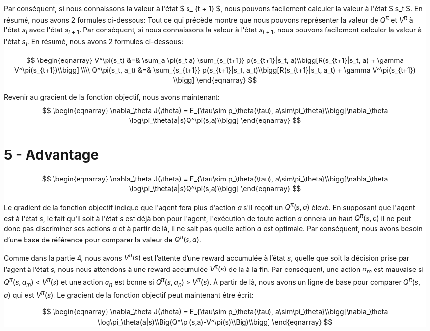 Par conséquent, si nous connaissons la valeur à l'état $ s_ {t + 1} $, nous pouvons facilement calculer la valeur à l'état $ s_t $. En résumé, nous avons 2 formules ci-dessous:
Tout ce qui précède montre que nous pouvons représenter la valeur de $Q^\pi$ et $V^\pi$ à l'état $s_t$ avec l'état $s_{t+1}$. Par conséquent, si nous connaissons la valeur à l'état $s_{t+1}$, nous pouvons facilement calculer la valeur à l'état $s_t$. En résumé, nous avons 2 formules ci-dessous:

$$
\begin{eqnarray}
V^\pi(s_t) &=& \sum_a \pi(s_t,a) \sum_{s_{t+1}} p(s_{t+1}|s_t, a)\\bigg[R(s_{t+1}|s_t, a) + \gamma  V^\pi(s_{t+1})\\bigg] \\\\
Q^\pi(s_t, a_t) &=& \sum_{s_{t+1}} p(s_{t+1}|s_t, a_t)\\bigg[R(s_{t+1}|s_t, a_t) + \gamma  V^\pi(s_{t+1}) \\bigg]
\end{eqnarray}
$$


Revenir au gradient de la fonction objectif, nous avons maintenant:
$$
\begin{eqnarray}
\nabla_\theta J(\theta) =  E_{\tau\sim p_\theta(\tau), a\sim\pi_\theta}\\bigg[\nabla_\theta \log\pi_\theta(a|s)Q^\pi(s,a)\\bigg]
\end{eqnarray}
$$

# 5 - Advantage
$$
\begin{eqnarray}
\nabla_\theta J(\theta) =  E_{\tau\sim p_\theta(\tau), a\sim\pi_\theta}\\bigg[\nabla_\theta \log\pi_\theta(a|s)Q^\pi(s,a)\\bigg]
\end{eqnarray}
$$

Le gradient de la fonction objectif indique que l'agent fera plus d'action $a$ s'il reçoit un $Q^\pi(s,a)$ élevé. En supposant que l'agent est à l'état $s$, le fait qu'il soit à l'état $s$ est déjà bon pour l'agent, l'exécution de toute action $a$ onnera un haut $Q^\pi(s,a)$ il ne peut donc pas discriminer ses actions $a$ et à partir de là, il ne sait pas quelle action $a$ est optimale. Par conséquent, nous avons besoin d’une base de référence pour comparer la valeur de $Q^\pi(s,a)$.<br/>

Comme dans la partie 4, nous avons $V^\pi(s)$ est l’attente d’une reward accumulée à l’état $s$, quelle que soit la décision prise par l’agent à l’état $s$, nous nous attendons à une reward accumulée $V^\pi(s)$ de là à la fin.
Par conséquent, une action $a_m$ est mauvaise si $Q^\pi(s,a_m)$ < $V^\pi(s)$ et une action $a_n$ est bonne si $Q^\pi(s,a_n)$ > $V^\pi(s)$. À partir de
là, nous avons un ligne de base pour comparer $Q^\pi(s,a)$ qui est $V^\pi(s)$. Le gradient de la fonction objectif peut maintenant être écrit:

$$
\begin{eqnarray}
\nabla_\theta J(\theta) =  E_{\tau\sim p_\theta(\tau), a\sim\pi_\theta}\\bigg[\nabla_\theta \log\pi_\theta(a|s)\\Big(Q^\pi(s,a)-V^\pi(s)\\Big)\\bigg]
\end{eqnarray}
$$
